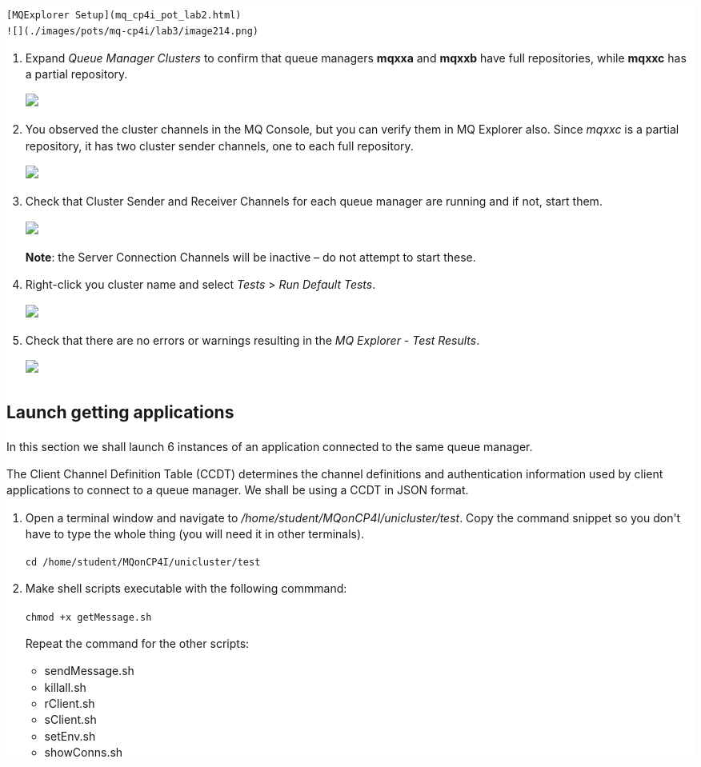 	[MQExplorer Setup](mq_cp4i_pot_lab2.html)	
	![](./images/pots/mq-cp4i/lab3/image214.png)
			
1. Expand *Queue Manager Clusters* to confirm that queue managers **mqxxa** and **mqxxb** have full repositories, while **mqxxc** has a partial repository.

	![](./images/pots/mq-cp4i/lab3/image215.png)
	
1. You observed the cluster channels in the MQ Console, but you can verify them in MQ Explorer also. Since *mqxxc* is a partial repository, it has two cluster sender channels, one to each full repository.

	![](./images/pots/mq-cp4i/lab3/image31.png)

1. Check that Cluster Sender and Receiver Channels for each queue manager are running and if not, start them.

	![](./images/pots/mq-cp4i/lab3/image30.png)

	**Note**: the Server Connection Channels will be inactive – do not attempt to start these.
	
1. Right-click you cluster name and select *Tests* > *Run Default Tests*.
	
	![](./images/pots/mq-cp4i/lab3/image32.png)
	
1. Check that there are no errors or warnings resulting in the *MQ Explorer - Test Results*.

	![](./images/pots/mq-cp4i/lab3/image33.png)

## Launch getting applications

In this section we shall launch 6 instances of an application connected to the same queue manager.

The Client Channel Definition Table (CCDT) determines the channel definitions and authentication information used by client applications to connect to a queue manager.
We shall be using a CCDT in JSON format. 

1. Open a terminal window and navigate to */home/student/MQonCP4I/unicluster/test*. Copy the command snippet so you don't have to type the whole thing (you will need it in other terminals).

	```
	cd /home/student/MQonCP4I/unicluster/test
	```

1. Make shell scripts executable with the following commmand:

	```
	chmod +x getMessage.sh
	```
	
	Repeat the command for the other scripts:
	
	* sendMessage.sh
	* killall.sh
	* rClient.sh
	* sClient.sh
	* setEnv.sh
	* showConns.sh
	